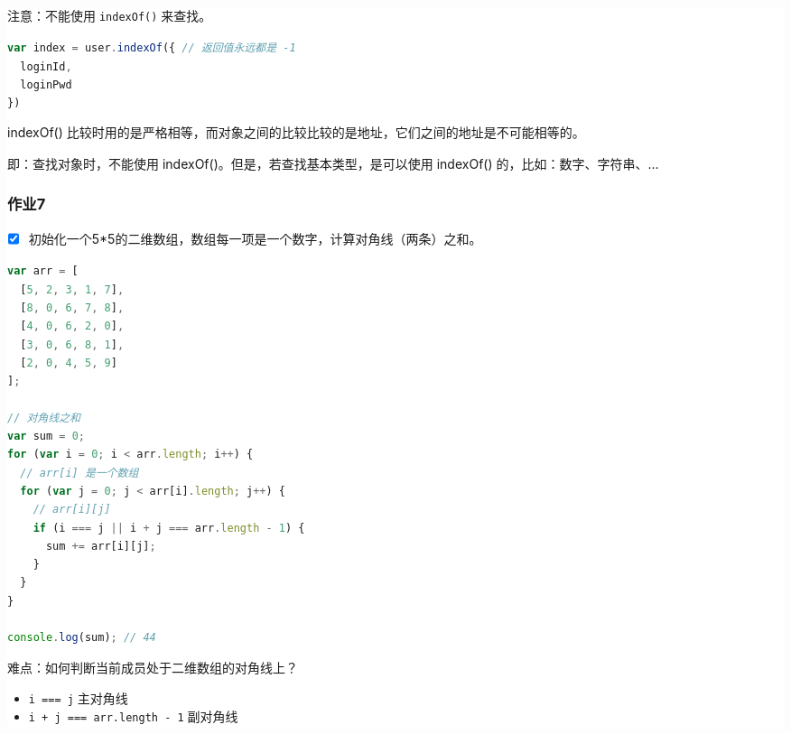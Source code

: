 注意：不能使用 `indexOf()` 来查找。

```js
var index = user.indexOf({ // 返回值永远都是 -1
  loginId,
  loginPwd
})
```

indexOf() 比较时用的是严格相等，而对象之间的比较比较的是地址，它们之间的地址是不可能相等的。

即：查找对象时，不能使用 indexOf()。但是，若查找基本类型，是可以使用 indexOf() 的，比如：数字、字符串、...

### 作业7

- [x] 初始化一个5*5的二维数组，数组每一项是一个数字，计算对角线（两条）之和。

```js
var arr = [
  [5, 2, 3, 1, 7],
  [8, 0, 6, 7, 8],
  [4, 0, 6, 2, 0],
  [3, 0, 6, 8, 1],
  [2, 0, 4, 5, 9]
];

// 对角线之和
var sum = 0;
for (var i = 0; i < arr.length; i++) {
  // arr[i] 是一个数组
  for (var j = 0; j < arr[i].length; j++) {
    // arr[i][j]
    if (i === j || i + j === arr.length - 1) {
      sum += arr[i][j];
    }
  }
}

console.log(sum); // 44
```

难点：如何判断当前成员处于二维数组的对角线上？

- `i === j` 主对角线
- `i + j === arr.length - 1` 副对角线

